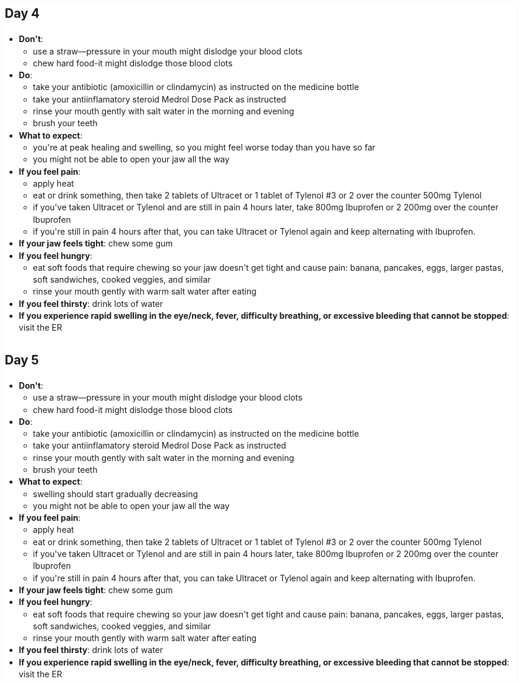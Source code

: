 ## Day 4

- **Don't**:
  - use a straw—pressure in your mouth might dislodge your blood clots
  - chew hard food-it might dislodge those blood clots
- **Do**:
  - take your antibiotic (amoxicillin or clindamycin) as instructed on the medicine bottle
  - take your antiinflamatory steroid Medrol Dose Pack as instructed
  - rinse your mouth gently with salt water in the morning and evening
  - brush your teeth
- **What to expect**:
  - you're at peak healing and swelling, so you might feel worse today than you have so far
  - you might not be able to open your jaw all the way
- **If you feel pain**:
  - apply heat
  - eat or drink something, then take 2 tablets of Ultracet or 1 tablet of Tylenol #3 or 2 over the counter 500mg Tylenol
  - if you've taken Ultracet or Tylenol and are still in pain 4 hours later, take 800mg Ibuprofen or 2 200mg over the counter Ibuprofen
  - if you're still in pain 4 hours after that, you can take Ultracet or Tylenol again and keep alternating with Ibuprofen.
- **If your jaw feels tight**: chew some gum
- **If you feel hungry**:
  - eat soft foods that require chewing so your jaw doesn't get tight and cause pain: banana, pancakes, eggs, larger pastas, soft sandwiches, cooked veggies, and similar
  - rinse your mouth gently with warm salt water after eating
- **If you feel thirsty**: drink lots of water
- **If you experience rapid swelling in the eye/neck, fever, difficulty breathing, or excessive bleeding that cannot be stopped**: visit the ER

## Day 5

- **Don't**:
  - use a straw—pressure in your mouth might dislodge your blood clots
  - chew hard food-it might dislodge those blood clots
- **Do**:
  - take your antibiotic (amoxicillin or clindamycin) as instructed on the medicine bottle
  - take your antiinflamatory steroid Medrol Dose Pack as instructed
  - rinse your mouth gently with salt water in the morning and evening
  - brush your teeth
- **What to expect**:
  - swelling should start gradually decreasing
  - you might not be able to open your jaw all the way
- **If you feel pain**:
  - apply heat
  - eat or drink something, then take 2 tablets of Ultracet or 1 tablet of Tylenol #3 or 2 over the counter 500mg Tylenol
  - if you've taken Ultracet or Tylenol and are still in pain 4 hours later, take 800mg Ibuprofen or 2 200mg over the counter Ibuprofen
  - if you're still in pain 4 hours after that, you can take Ultracet or Tylenol again and keep alternating with Ibuprofen.
- **If your jaw feels tight**: chew some gum
- **If you feel hungry**:
  - eat soft foods that require chewing so your jaw doesn't get tight and cause pain: banana, pancakes, eggs, larger pastas, soft sandwiches, cooked veggies, and similar
  - rinse your mouth gently with warm salt water after eating
- **If you feel thirsty**: drink lots of water
- **If you experience rapid swelling in the eye/neck, fever, difficulty breathing, or excessive bleeding that cannot be stopped**: visit the ER
